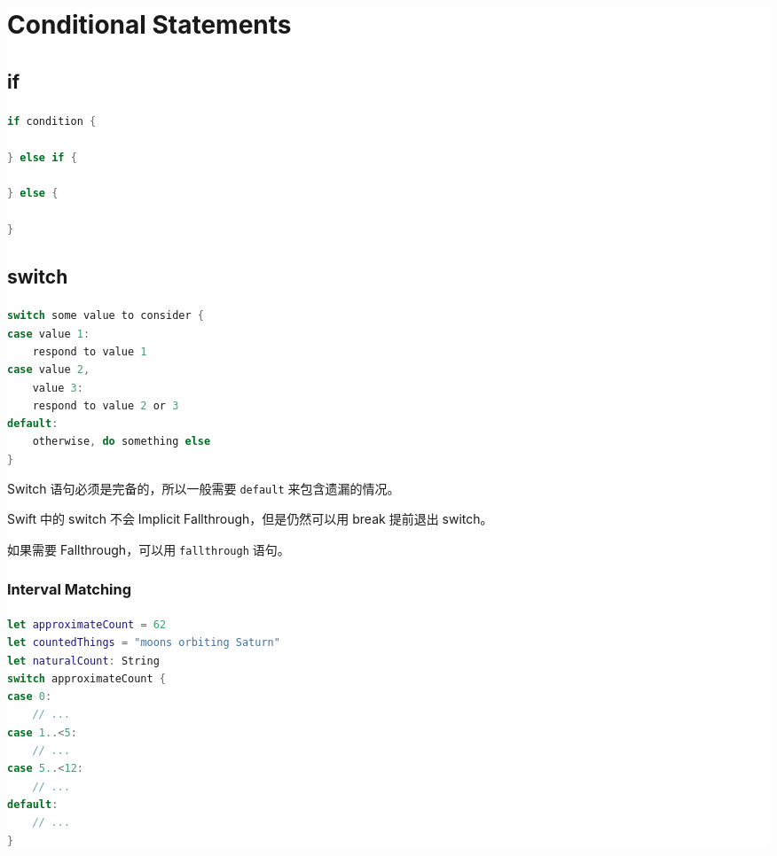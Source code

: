 # Conditional Statements

## if

```swift
if condition {

} else if {

} else {

}
```

## switch

```swift
switch some value to consider {
case value 1:
    respond to value 1
case value 2,
    value 3:
    respond to value 2 or 3
default:
    otherwise, do something else
}
```

Switch 语句必须是完备的，所以一般需要 `default` 来包含遗漏的情况。

Swift 中的 switch 不会 Implicit Fallthrough，但是仍然可以用 break 提前退出 switch。

如果需要 Fallthrough，可以用 `fallthrough` 语句。

### Interval Matching

```swift
let approximateCount = 62
let countedThings = "moons orbiting Saturn"
let naturalCount: String
switch approximateCount {
case 0:
    // ...
case 1..<5:
    // ...
case 5..<12:
    // ...
default:
    // ...
}
```
